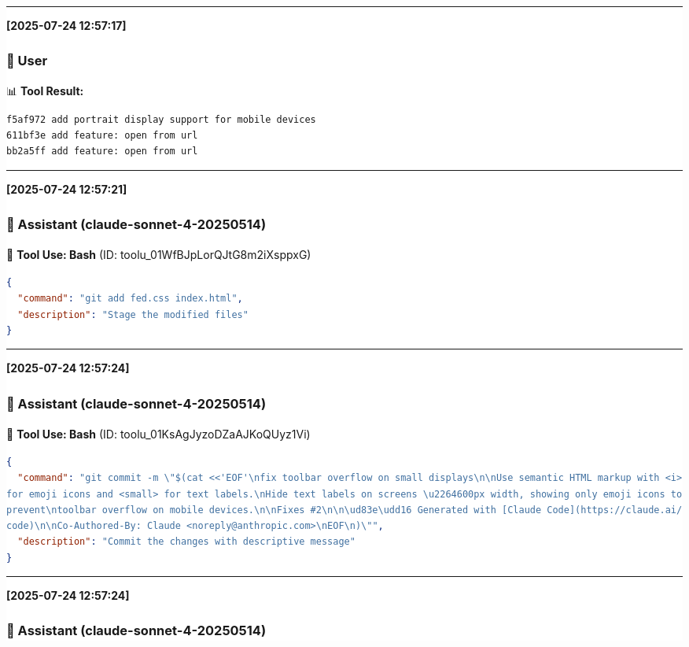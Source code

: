 
---

**[2025-07-24 12:57:17]**

### 👤 User


📊 **Tool Result:**
```
f5af972 add portrait display support for mobile devices
611bf3e add feature: open from url
bb2a5ff add feature: open from url
```


---

**[2025-07-24 12:57:21]**

### 🤖 Assistant (claude-sonnet-4-20250514)


🔧 **Tool Use: Bash** (ID: toolu_01WfBJpLorQJtG8m2iXsppxG)
```json
{
  "command": "git add fed.css index.html",
  "description": "Stage the modified files"
}
```


---

**[2025-07-24 12:57:24]**

### 🤖 Assistant (claude-sonnet-4-20250514)


🔧 **Tool Use: Bash** (ID: toolu_01KsAgJyzoDZaAJKoQUyz1Vi)
```json
{
  "command": "git commit -m \"$(cat <<'EOF'\nfix toolbar overflow on small displays\n\nUse semantic HTML markup with <i> for emoji icons and <small> for text labels.\nHide text labels on screens \u2264600px width, showing only emoji icons to prevent\ntoolbar overflow on mobile devices.\n\nFixes #2\n\n\ud83e\udd16 Generated with [Claude Code](https://claude.ai/code)\n\nCo-Authored-By: Claude <noreply@anthropic.com>\nEOF\n)\"",
  "description": "Commit the changes with descriptive message"
}
```


---

**[2025-07-24 12:57:24]**

### 🤖 Assistant (claude-sonnet-4-20250514)


